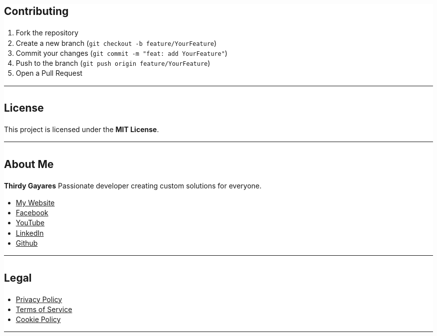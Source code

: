 
## Contributing

1. Fork the repository
2. Create a new branch (`git checkout -b feature/YourFeature`)
3. Commit your changes (`git commit -m "feat: add YourFeature"`)
4. Push to the branch (`git push origin feature/YourFeature`)
5. Open a Pull Request

---

## License

This project is licensed under the **MIT License**.

---

## About Me

**Thirdy Gayares**
Passionate developer creating custom solutions for everyone.

* [My Website](https://thirdygayares.com)
* [Facebook](https://www.facebook.com/thirdygayares.ph)
* [YouTube](https://www.youtube.com/@thirdygayares)
* [LinkedIn](https://www.linkedin.com/in/thirdygayares/)
* [Github](https://github.com/thirdygayares)
---

## Legal

* [Privacy Policy](https://pdf-toolkit.thirdygayares.com//privacy-policy)
* [Terms of Service](https://pdf-toolkit.thirdygayares.com//terms-of-service)
* [Cookie Policy](https://pdf-toolkit.thirdygayares.com//cookie-policy)

---
